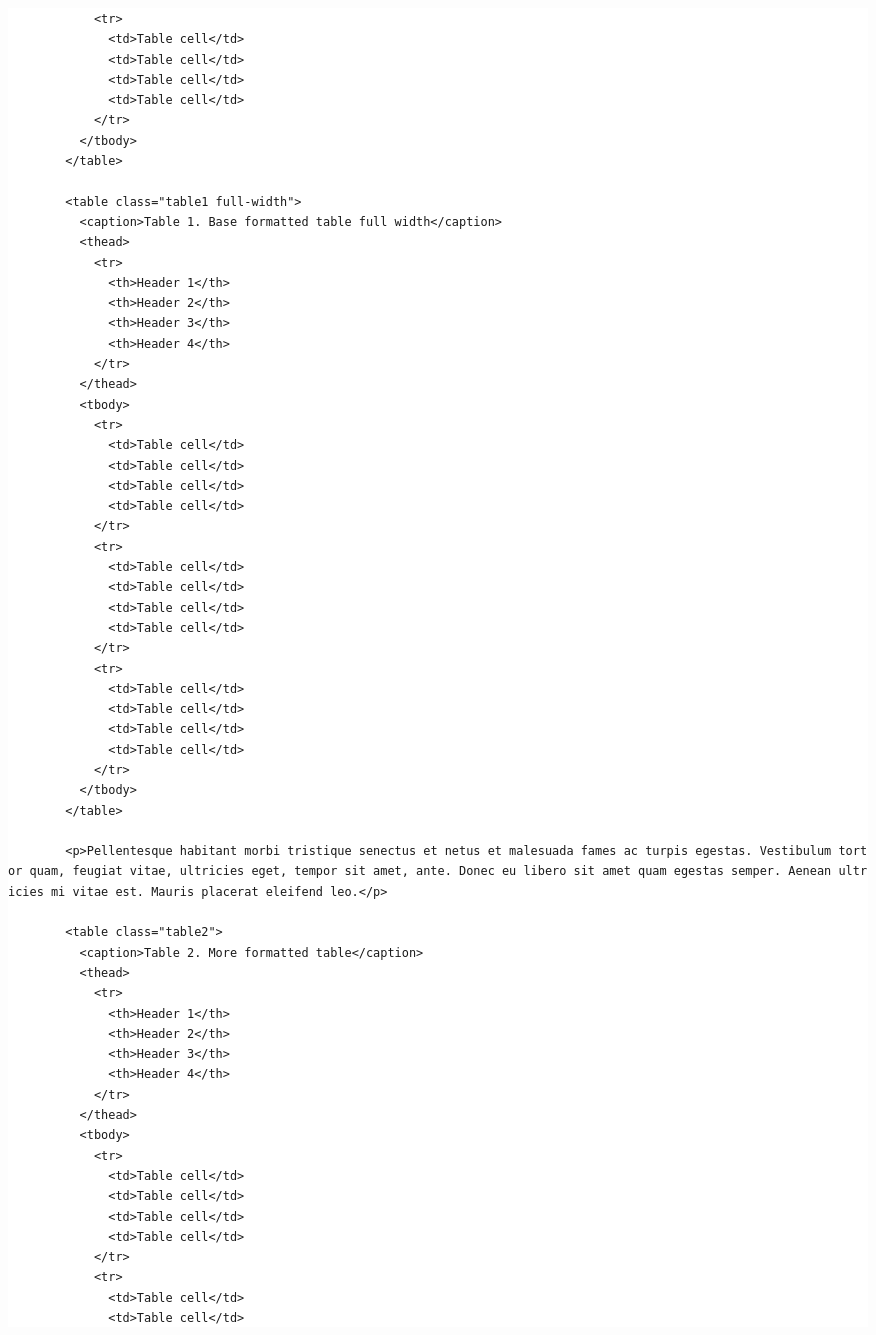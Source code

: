                 <tr>
                  <td>Table cell</td>
                  <td>Table cell</td>
                  <td>Table cell</td>
                  <td>Table cell</td>
                </tr>
              </tbody>
            </table>

            <table class="table1 full-width">
              <caption>Table 1. Base formatted table full width</caption>
              <thead>
                <tr>
                  <th>Header 1</th>
                  <th>Header 2</th>
                  <th>Header 3</th>
                  <th>Header 4</th>
                </tr>
              </thead>
              <tbody>
                <tr>
                  <td>Table cell</td>
                  <td>Table cell</td>
                  <td>Table cell</td>
                  <td>Table cell</td>
                </tr>
                <tr>
                  <td>Table cell</td>
                  <td>Table cell</td>
                  <td>Table cell</td>
                  <td>Table cell</td>
                </tr>
                <tr>
                  <td>Table cell</td>
                  <td>Table cell</td>
                  <td>Table cell</td>
                  <td>Table cell</td>
                </tr>
              </tbody>
            </table>

            <p>Pellentesque habitant morbi tristique senectus et netus et malesuada fames ac turpis egestas. Vestibulum tortor quam, feugiat vitae, ultricies eget, tempor sit amet, ante. Donec eu libero sit amet quam egestas semper. Aenean ultricies mi vitae est. Mauris placerat eleifend leo.</p>

            <table class="table2">
              <caption>Table 2. More formatted table</caption>
              <thead>
                <tr>
                  <th>Header 1</th>
                  <th>Header 2</th>
                  <th>Header 3</th>
                  <th>Header 4</th>
                </tr>
              </thead>
              <tbody>
                <tr>
                  <td>Table cell</td>
                  <td>Table cell</td>
                  <td>Table cell</td>
                  <td>Table cell</td>
                </tr>
                <tr>
                  <td>Table cell</td>
                  <td>Table cell</td>